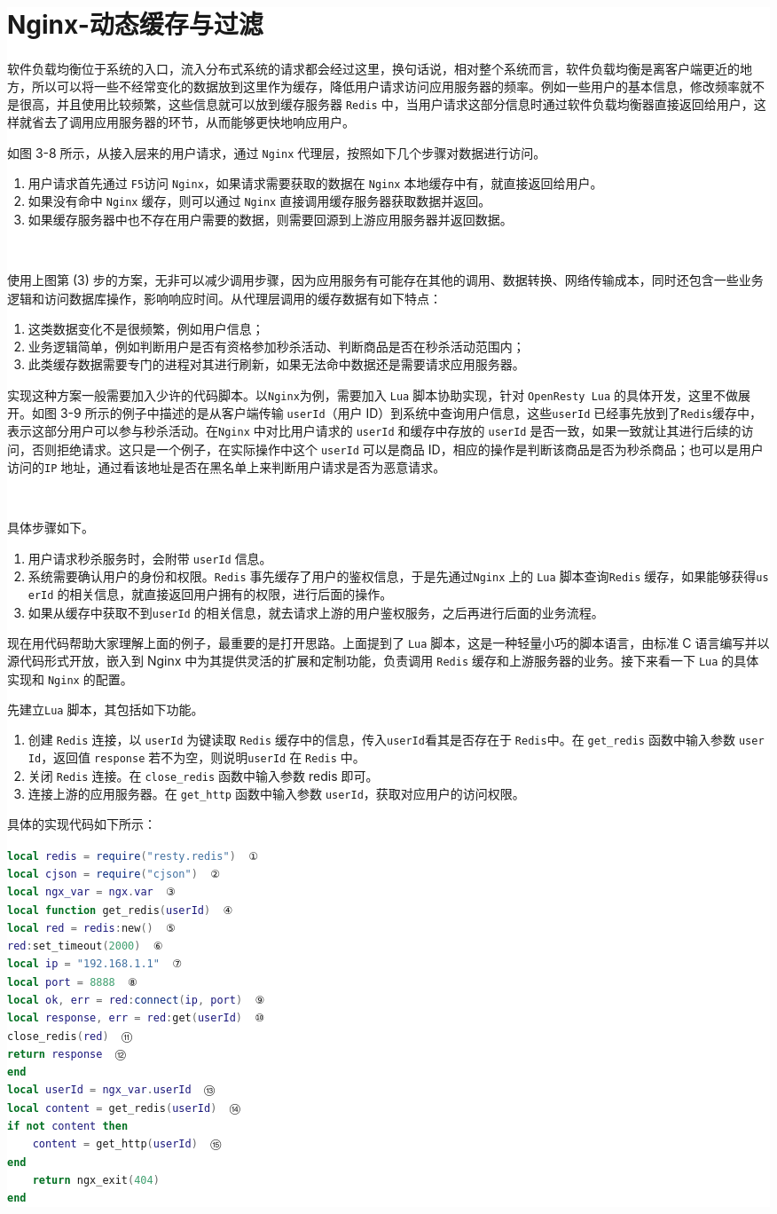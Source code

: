 # Nginx-动态缓存与过滤

软件负载均衡位于系统的入口，流入分布式系统的请求都会经过这里，换句话说，相对整个系统而言，软件负载均衡是离客户端更近的地方，所以可以将一些不经常变化的数据放到这里作为缓存，降低用户请求访问应用服务器的频率。例如一些用户的基本信息，修改频率就不是很高，并且使用比较频繁，这些信息就可以放到缓存服务器 `Redis` 中，当用户请求这部分信息时通过软件负载均衡器直接返回给用户，这样就省去了调用应用服务器的环节，从而能够更快地响应用户。

如图 3-8 所示，从接入层来的用户请求，通过 `Nginx` 代理层，按照如下几个步骤对数据进行访问。

1. 用户请求首先通过 `F5`访问 `Nginx`，如果请求需要获取的数据在 `Nginx` 本地缓存中有，就直接返回给用户。
2. 如果没有命中 `Nginx` 缓存，则可以通过 `Nginx` 直接调用缓存服务器获取数据并返回。
3. 如果缓存服务器中也不存在用户需要的数据，则需要回源到上游应用服务器并返回数据。

<figure><img src="https://files.gitbook.com/v0/b/gitbook-x-prod.appspot.com/o/spaces%2FddwIPrCChH9wzK5lX95z%2Fuploads%2FhwBHH5jB54QgxLW7iZ1C%2Fimage.png?alt=media&#x26;token=c3e7e6ad-9c94-49f9-94a5-b055bac63037" alt=""><figcaption></figcaption></figure>

使用上图第 (3) 步的方案，无非可以减少调用步骤，因为应用服务有可能存在其他的调用、数据转换、网络传输成本，同时还包含一些业务逻辑和访问数据库操作，影响响应时间。从代理层调用的缓存数据有如下特点：

1. 这类数据变化不是很频繁，例如用户信息；
2. 业务逻辑简单，例如判断用户是否有资格参加秒杀活动、判断商品是否在秒杀活动范围内；
3. 此类缓存数据需要专门的进程对其进行刷新，如果无法命中数据还是需要请求应用服务器。

实现这种方案一般需要加入少许的代码脚本。以`Nginx`为例，需要加入 `Lua` 脚本协助实现，针对 `OpenResty Lua` 的具体开发，这里不做展开。如图 3-9 所示的例子中描述的是从客户端传输 `userId`（用户 ID）到系统中查询用户信息，这些`userId` 已经事先放到了`Redis`缓存中，表示这部分用户可以参与秒杀活动。在`Nginx` 中对比用户请求的 `userId` 和缓存中存放的 `userId` 是否一致，如果一致就让其进行后续的访问，否则拒绝请求。这只是一个例子，在实际操作中这个 `userId` 可以是商品 ID，相应的操作是判断该商品是否为秒杀商品；也可以是用户访问的`IP` 地址，通过看该地址是否在黑名单上来判断用户请求是否为恶意请求。

<figure><img src="https://files.gitbook.com/v0/b/gitbook-x-prod.appspot.com/o/spaces%2FddwIPrCChH9wzK5lX95z%2Fuploads%2FtpKneDQULveZnrWJV9C1%2Fimage.png?alt=media&#x26;token=eb5a2eff-45f1-4c87-9464-2bea7d819f0f" alt=""><figcaption></figcaption></figure>

具体步骤如下。

1. 用户请求秒杀服务时，会附带 `userId` 信息。
2. 系统需要确认用户的身份和权限。`Redis` 事先缓存了用户的鉴权信息，于是先通过`Nginx` 上的 `Lua` 脚本查询`Redis` 缓存，如果能够获得`userId` 的相关信息，就直接返回用户拥有的权限，进行后面的操作。
3. 如果从缓存中获取不到`userId` 的相关信息，就去请求上游的用户鉴权服务，之后再进行后面的业务流程。

现在用代码帮助大家理解上面的例子，最重要的是打开思路。上面提到了 `Lua` 脚本，这是一种轻量小巧的脚本语言，由标准 C 语言编写并以源代码形式开放，嵌入到 Nginx 中为其提供灵活的扩展和定制功能，负责调用 `Redis` 缓存和上游服务器的业务。接下来看一下 `Lua` 的具体实现和 `Nginx` 的配置。

先建立`Lua` 脚本，其包括如下功能。

1. 创建 `Redis` 连接，以 `userId` 为键读取 `Redis` 缓存中的信息，传入`userId`看其是否存在于 `Redis`中。在 `get_redis` 函数中输入参数 `userId`，返回值 `response` 若不为空，则说明`userId` 在 `Redis` 中。
2. 关闭 `Redis` 连接。在 `close_redis` 函数中输入参数 redis 即可。
3. 连接上游的应用服务器。在 `get_http` 函数中输入参数 `userId`，获取对应用户的访问权限。

具体的实现代码如下所示：

```lua
local redis = require("resty.redis")  ①
local cjson = require("cjson")  ②
local ngx_var = ngx.var  ③
local function get_redis(userId)  ④
local red = redis:new()  ⑤
red:set_timeout(2000)  ⑥
local ip = "192.168.1.1"  ⑦
local port = 8888  ⑧
local ok, err = red:connect(ip, port)  ⑨
local response, err = red:get(userId)  ⑩
close_redis(red)  ⑪
return response  ⑫
end
local userId = ngx_var.userId  ⑬
local content = get_redis(userId)  ⑭
if not content then
    content = get_http(userId)  ⑮
end
    return ngx_exit(404)
end
```